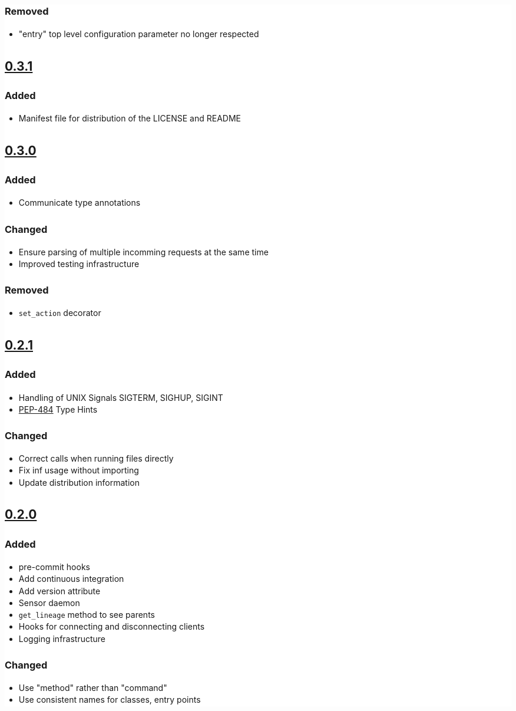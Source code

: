 ### Removed
- "entry" top level configuration parameter no longer respected

## [0.3.1]

### Added
- Manifest file for distribution of the LICENSE and README

## [0.3.0]

### Added
- Communicate type annotations

### Changed
- Ensure parsing of multiple incomming requests at the same time
- Improved testing infrastructure

### Removed
- `set_action` decorator

## [0.2.1]

### Added
- Handling of UNIX Signals SIGTERM, SIGHUP, SIGINT
- [PEP-484](https://www.python.org/dev/peps/pep-0484/) Type Hints

### Changed
- Correct calls when running files directly
- Fix inf usage without importing
- Update distribution information

## [0.2.0]

### Added
- pre-commit hooks
- Add continuous integration
- Add version attribute
- Sensor daemon
- `get_lineage` method to see parents
- Hooks for connecting and disconnecting clients
- Logging infrastructure

### Changed
- Use "method" rather than "command"
- Use consistent names for classes, entry points


[Unreleased]: https://github.com/yaq-project/yaq-python/compare/yaqd-core-2023.2.0...main
[2023.2.0]: https://github.com/yaq-project/yaq-python/compare/yaqd-core-2022.8.0...2023.2.0
[2022.8.0]: https://github.com/yaq-project/yaq-python/compare/yaqd-core-2022.7.0...2022.8.0
[2022.7.0]: https://github.com/yaq-project/yaq-python/compare/yaqd-core-2022.5.0...2022.7.0
[2022.5.0]: https://github.com/yaq-project/yaq-python/compare/yaqd-core-2022.3.0...yaqd-core-2022.5.0
[2022.3.0]: https://github.com/yaq-project/yaq-python/compare/yaqd-core-2021.12.0...yaqd-core-2022.3.0
[2021.12.0]: https://github.com/yaq-project/yaq-python/compare/yaqd-core-2021.10.0...yaqd-core-2021.12.0
[2021.10.0]: https://github.com/yaq-project/yaq-python/compare/yaqd-core-2021.4.0...yaqd-core-2021.10.0
[2021.4.0]: https://github.com/yaq-project/yaq-python/compare/yaqd-core-2021.3.0...yaqd-core-2021.4.0
[2021.3.0]: https://github.com/yaq-project/yaq-python/compare/yaqd-core-2021.2.1...yaqd-core-2021.3.0
[2021.2.1]: https://github.com/yaq-project/yaq-python/compare/yaqd-core-2021.2.0...yaqd-core-2021.2.1
[2021.2.0]: https://github.com/yaq-project/yaq-python/compare/yaqd-core-2021.1.0...yaqd-core-2021.2.0
[2021.1.0]: https://github.com/yaq-project/yaq-python/compare/yaqd-core-2020.12.1...yaqd-core-2021.1.0
[2020.12.1]: https://github.com/yaq-project/yaq-python/compare/yaqd-core-2020.12.0...yaqd-core-2020.12.1
[2020.12.0]: https://github.com/yaq-project/yaq-python/compare/yaqd-core-2020.10.1...yaqd-core-2020.12.0
[2020.10.1]: https://github.com/yaq-project/yaq-python/compare/yaqd-core-2020.10.0...yaqd-core-2020.10.1
[2020.10.0]: https://github.com/yaq-project/yaq-python/compare/yaqd-core-2020.07.4...yaqd-core-2020.10.0
[2020.07.4]: https://github.com/yaq-project/yaq-python/compare/yaqd-core-2020.07.3...yaqd-core-2020.07.4
[2020.07.3]: https://github.com/yaq-project/yaq-python/compare/yaqd-core-2020.07.2...yaqd-core-2020.07.3
[2020.07.1]: https://gitlab.com/yaq/yaqd-core-python/-/compare/v2020.07.0...v2020.07.1
[2020.07.0]: https://gitlab.com/yaq/yaqd-core-python/-/compare/v2020.06.3...v2020.07.0
[2020.06.3]: https://gitlab.com/yaq/yaqd-core-python/-/compare/v2020.06.2...v2020.06.3
[2020.06.2]: https://gitlab.com/yaq/yaqd-core-python/-/compare/v2020.06.1...v2020.06.2
[2020.06.1]: https://gitlab.com/yaq/yaqd-core-python/-/compare/v2020.06.0...v2020.06.1
[2020.06.0]: https://gitlab.com/yaq/yaqd-core-python/-/compare/v2020.05.2...v2020.06.0
[2020.05.2]: https://gitlab.com/yaq/yaqd-core-python/-/compare/v2020.05.1...v2020.05.2
[2020.05.1]: https://gitlab.com/yaq/yaqd-core-python/-/compare/v2020.05.0...v2020.05.1
[2020.05.0]: https://gitlab.com/yaq/yaqd-core-python/-/compare/v0.7.0...v2020.05.0
[0.7.0]: https://gitlab.com/yaq/yaqd-core-python/-/compare/v0.6.0...v0.7.0
[0.6.0]: https://gitlab.com/yaq/yaqd-core-python/-/compare/v0.5.0...v0.6.0
[0.5.0]: https://gitlab.com/yaq/yaqd-core-python/-/compare/v0.4.1...v0.5.0
[0.4.1]: https://gitlab.com/yaq/yaqd-core-python/-/compare/v0.4.0...v0.4.1
[0.4.0]: https://gitlab.com/yaq/yaqd-core-python/-/compare/v0.3.1...v0.4.0
[0.3.1]: https://gitlab.com/yaq/yaqd-core-python/-/compare/v0.3.0...v0.3.1
[0.3.0]: https://gitlab.com/yaq/yaqd-core-python/-/compare/v0.2.1...v0.3.0
[0.2.1]: https://gitlab.com/yaq/yaqd-core-python/-/compare/v0.2.0...v0.2.1
[0.2.0]: https://gitlab.com/yaq/yaqd-core-python/-/compare/v0.1.0...v0.2.0
[0.1.0]: https://gitlab.com/yaq/yaqd-core-python/-/tags/v0.1.0